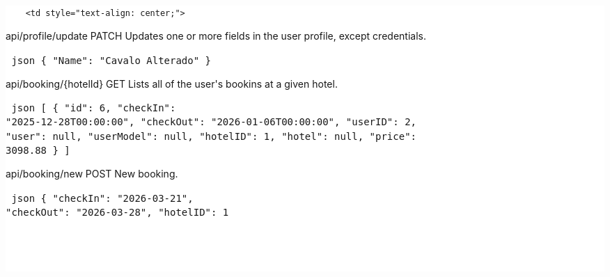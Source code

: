         <td style="text-align: center;">
api/profile/update
        </td>
        <td style="text-align: center;">
PATCH
        </td>
        <td>
Updates one or more fields in the user profile, except credentials.
        </td>
        <td>
            <pre>
json
{
    "Name": "Cavalo Alterado"
}
            </pre>
        </td>
    </tr>
    <tr>
        <td style="text-align: center;">
api/booking/{hotelId}
        </td>
        <td style="text-align: center;">
GET
        </td>
        <td>
Lists all of the user's bookins at a given hotel.
        </td>
        <td>
            <pre>
json
[
    {
        "id": 6,
        "checkIn": "2025-12-28T00:00:00",
        "checkOut": "2026-01-06T00:00:00",
        "userID": 2,
        "user": null,
        "userModel": null,
        "hotelID": 1,
        "hotel": null,
        "price": 3098.88
    }
]
            </pre>
        </td>
    </tr>
    <tr>
        <td style="text-align: center;">
api/booking/new
        </td>
        <td style="text-align: center;">
POST
        </td>
        <td>
New booking.
        </td>
        <td>
            <pre>
json
{
    "checkIn": "2026-03-21",
    "checkOut": "2026-03-28",
    "hotelID": 1 